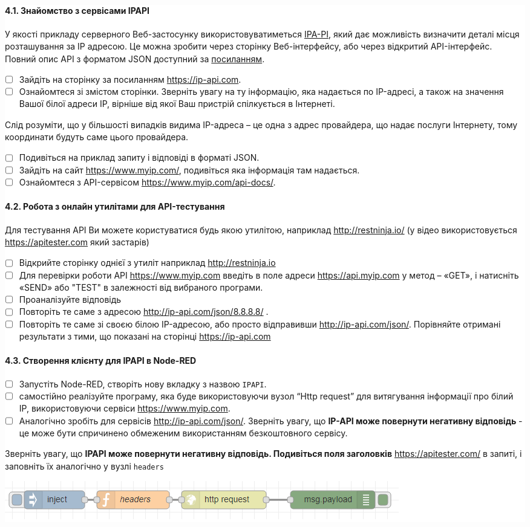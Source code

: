 #### 4.1. Знайомство з сервісами IPAPI

У якості прикладу серверного Веб-застосунку використовуватиметься  [IPA-PI](https://ip-api.com/), який дає можливість визначити деталі місця розташування за IP адресою. Це можна зробити через сторінку Веб-інтерфейсу, або через відкритий API-інтерфейс. Повний опис API з форматом JSON доступний за [посиланням](https://ip-api.com/docs/api:json).

- [ ] Зайдіть на сторінку за посиланням https://ip-api.com. 
- [ ] Ознайомтеся зі змістом сторінки. Зверніть увагу на ту інформацію, яка надається по IP-адресі, а також на значення Вашої білої адреси IP, вірніше від якої Ваш пристрій спілкується в Інтернеті. 

Слід розуміти, що у більшості випадків видима IP-адреса – це одна з адрес провайдера, що надає послуги Інтернету, тому координати будуть саме цього провайдера. 

- [ ] Подивіться на приклад запиту і відповіді в форматі JSON. 
- [ ] Зайдіть на сайт https://www.myip.com/, подивіться яка інформація там надається.
- [ ] Ознайомтеся з API-сервісом https://www.myip.com/api-docs/. 

<iframe width="560" height="315" src="https://www.youtube.com/embed/k6bArrJbxTQ" title="YouTube video player" frameborder="0" allow="accelerometer; autoplay; clipboard-write; encrypted-media; gyroscope; picture-in-picture" allowfullscreen></iframe>

#### 4.2. Робота з онлайн утилітами для API-тестування

Для тестування API Ви можете користуватися будь якою утилітою, наприклад http://restninja.io/  (у відео використовується <https://apitester.com>  який застарів)

- [ ] Відкрийте сторінку однієї з утиліт наприклад <http://restninja.io>  
- [ ] Для перевірки роботи API  https://www.myip.com введіть в поле адреси https://api.myip.com у метод – «GET», і натисніть «SEND» або "TEST" в залежності від вибраного програми. 
- [ ] Проаналізуйте відповідь
- [ ] Повторіть те саме з адресою <http://ip-api.com/json/8.8.8.8/> . 
- [ ] Повторіть те саме зі своєю білою IP-адресою, або просто відправивши http://ip-api.com/json/. Порівняйте отримані результати з тими, що показані на сторінці https://ip-api.com 

<iframe width="560" height="315" src="https://www.youtube.com/embed/v9aAontbP88" title="YouTube video player" frameborder="0" allow="accelerometer; autoplay; clipboard-write; encrypted-media; gyroscope; picture-in-picture" allowfullscreen></iframe>

#### 4.3. Створення клієнту для IPAPI в Node-RED 

- [ ] Запустіть Node-RED, створіть нову вкладку з назвою `IPAPI`. 
- [ ] самостійно реалізуйте програму, яка буде використовуючи вузол “Http request” для витягування інформації про білий IP, використовуючи сервіси <https://www.myip.com>.   
- [ ] Аналогічно зробіть для сервісів <http://ip-api.com/json/>. Зверніть увагу, що **IP-API може повернути негативну відповідь** - це може бути спричинено обмеженим використанням безкоштовного сервісу. 

Зверніть увагу, що **IPAPI може повернути негативну відповідь. Подивіться поля заголовків**  https://apitester.com/  в запиті, і заповніть їх аналогічно у вузлі `headers` 

![рис.11.](WEBAPIMedia/Рисунок11.png)     
